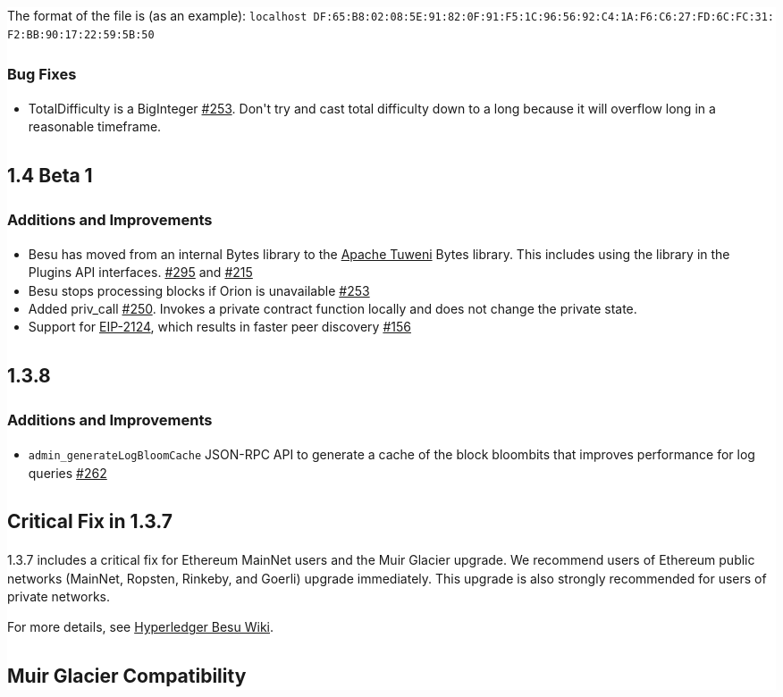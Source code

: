 The format of the file is (as an example):
`localhost DF:65:B8:02:08:5E:91:82:0F:91:F5:1C:96:56:92:C4:1A:F6:C6:27:FD:6C:FC:31:F2:BB:90:17:22:59:5B:50`

### Bug Fixes

- TotalDifficulty is a BigInteger
  [\#253](https://github.com/hyperledger/besu/pull/253). Don't try and cast
  total difficulty down to a long because it will overflow long in a reasonable
  timeframe.

## 1.4 Beta 1

### Additions and Improvements

- Besu has moved from an internal Bytes library to the
  [Apache Tuweni](https://tuweni.apache.org/) Bytes library. This includes using
  the library in the Plugins API interfaces.
  [#295](https://github.com/hyperledger/besu/pull/295) and
  [#215](https://github.com/hyperledger/besu/pull/215)
- Besu stops processing blocks if Orion is unavailable
  [\#253](https://github.com/hyperledger/besu/pull/253)
- Added priv_call [\#250](https://github.com/hyperledger/besu/pull/250). Invokes
  a private contract function locally and does not change the private state.
- Support for
  [EIP-2124](https://github.com/ethereum/EIPs/blob/master/EIPS/eip-2124.md),
  which results in faster peer discovery
  [\#156](https://github.com/hyperledger/besu/pull/156)

## 1.3.8

### Additions and Improvements

- `admin_generateLogBloomCache` JSON-RPC API to generate a cache of the block
  bloombits that improves performance for log queries
  [\#262](https://github.com/hyperledger/besu/pull/262)

## Critical Fix in 1.3.7

1.3.7 includes a critical fix for Ethereum MainNet users and the Muir Glacier
upgrade. We recommend users of Ethereum public networks (MainNet, Ropsten,
Rinkeby, and Goerli) upgrade immediately. This upgrade is also strongly
recommended for users of private networks.

For more details, see
[Hyperledger Besu Wiki](https://wiki.hyperledger.org/display/BESU/Mainnet+Consensus+Bug+Identified+and+Resolved+in+Hyperledger+Besu).

## Muir Glacier Compatibility
